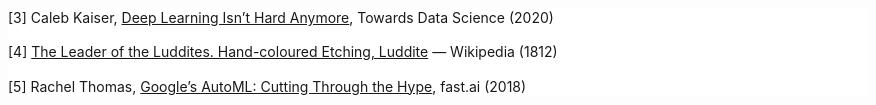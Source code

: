 [3] Caleb Kaiser,
[Deep Learning Isn’t Hard Anymore](https://towardsdatascience.com/deep-learning-isnt-hard-anymore-26db0d4749d7),
Towards Data Science (2020)

[4]
[The Leader of the Luddites. Hand-coloured Etching, Luddite](https://commons.wikimedia.org/wiki/File:Luddite.jpg#/media/File:Luddite.jpg)
— Wikipedia (1812)

[5] Rachel Thomas,
[Google’s AutoML: Cutting Through the Hype](https://www.fast.ai/2018/07/23/auto-ml-3/),
fast.ai (2018)
